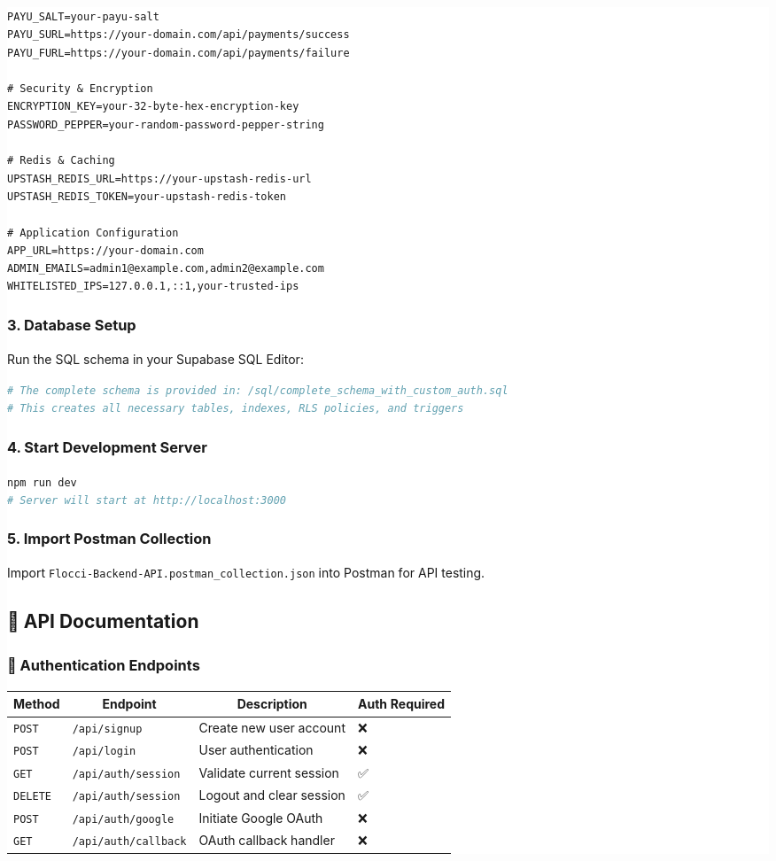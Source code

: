 ```properties
PAYU_SALT=your-payu-salt
PAYU_SURL=https://your-domain.com/api/payments/success
PAYU_FURL=https://your-domain.com/api/payments/failure

# Security & Encryption
ENCRYPTION_KEY=your-32-byte-hex-encryption-key
PASSWORD_PEPPER=your-random-password-pepper-string

# Redis & Caching
UPSTASH_REDIS_URL=https://your-upstash-redis-url
UPSTASH_REDIS_TOKEN=your-upstash-redis-token

# Application Configuration
APP_URL=https://your-domain.com
ADMIN_EMAILS=admin1@example.com,admin2@example.com
WHITELISTED_IPS=127.0.0.1,::1,your-trusted-ips
```

### 3. Database Setup
Run the SQL schema in your Supabase SQL Editor:

```bash
# The complete schema is provided in: /sql/complete_schema_with_custom_auth.sql
# This creates all necessary tables, indexes, RLS policies, and triggers
```

### 4. Start Development Server
```bash
npm run dev
# Server will start at http://localhost:3000
```

### 5. Import Postman Collection
Import `Flocci-Backend-API.postman_collection.json` into Postman for API testing.

## 📡 API Documentation

### 🔐 Authentication Endpoints

| Method | Endpoint | Description | Auth Required |
|--------|----------|-------------|---------------|
| `POST` | `/api/signup` | Create new user account | ❌ |
| `POST` | `/api/login` | User authentication | ❌ |
| `GET` | `/api/auth/session` | Validate current session | ✅ |
| `DELETE` | `/api/auth/session` | Logout and clear session | ✅ |
| `POST` | `/api/auth/google` | Initiate Google OAuth | ❌ |
| `GET` | `/api/auth/callback` | OAuth callback handler | ❌ |

